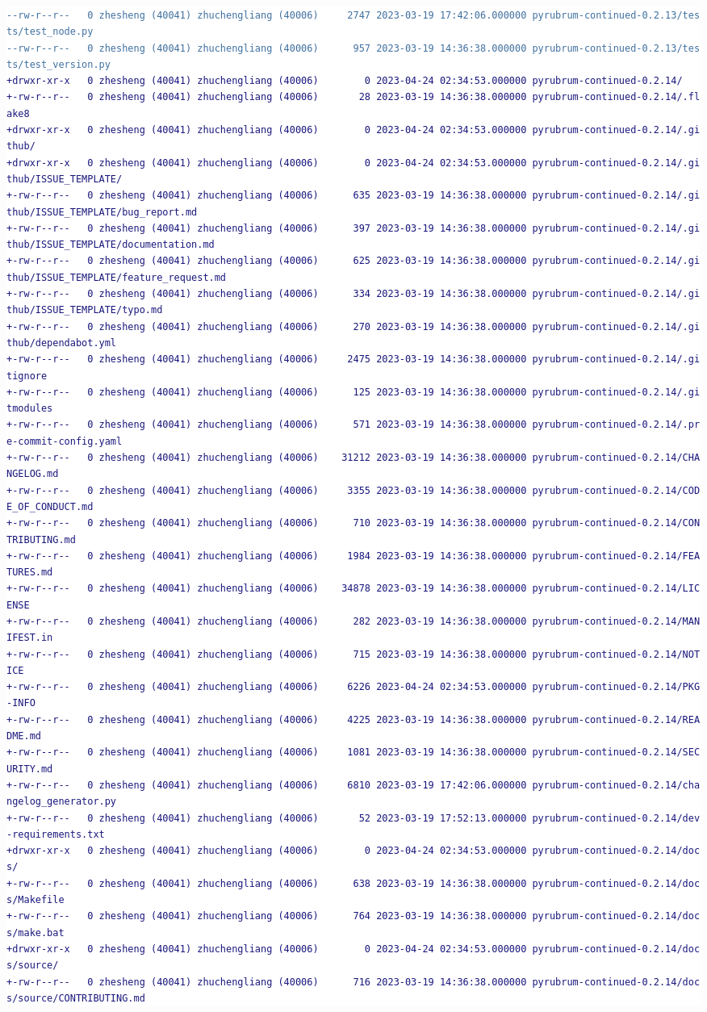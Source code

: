 ```diff
--rw-r--r--   0 zhesheng (40041) zhuchengliang (40006)     2747 2023-03-19 17:42:06.000000 pyrubrum-continued-0.2.13/tests/test_node.py
--rw-r--r--   0 zhesheng (40041) zhuchengliang (40006)      957 2023-03-19 14:36:38.000000 pyrubrum-continued-0.2.13/tests/test_version.py
+drwxr-xr-x   0 zhesheng (40041) zhuchengliang (40006)        0 2023-04-24 02:34:53.000000 pyrubrum-continued-0.2.14/
+-rw-r--r--   0 zhesheng (40041) zhuchengliang (40006)       28 2023-03-19 14:36:38.000000 pyrubrum-continued-0.2.14/.flake8
+drwxr-xr-x   0 zhesheng (40041) zhuchengliang (40006)        0 2023-04-24 02:34:53.000000 pyrubrum-continued-0.2.14/.github/
+drwxr-xr-x   0 zhesheng (40041) zhuchengliang (40006)        0 2023-04-24 02:34:53.000000 pyrubrum-continued-0.2.14/.github/ISSUE_TEMPLATE/
+-rw-r--r--   0 zhesheng (40041) zhuchengliang (40006)      635 2023-03-19 14:36:38.000000 pyrubrum-continued-0.2.14/.github/ISSUE_TEMPLATE/bug_report.md
+-rw-r--r--   0 zhesheng (40041) zhuchengliang (40006)      397 2023-03-19 14:36:38.000000 pyrubrum-continued-0.2.14/.github/ISSUE_TEMPLATE/documentation.md
+-rw-r--r--   0 zhesheng (40041) zhuchengliang (40006)      625 2023-03-19 14:36:38.000000 pyrubrum-continued-0.2.14/.github/ISSUE_TEMPLATE/feature_request.md
+-rw-r--r--   0 zhesheng (40041) zhuchengliang (40006)      334 2023-03-19 14:36:38.000000 pyrubrum-continued-0.2.14/.github/ISSUE_TEMPLATE/typo.md
+-rw-r--r--   0 zhesheng (40041) zhuchengliang (40006)      270 2023-03-19 14:36:38.000000 pyrubrum-continued-0.2.14/.github/dependabot.yml
+-rw-r--r--   0 zhesheng (40041) zhuchengliang (40006)     2475 2023-03-19 14:36:38.000000 pyrubrum-continued-0.2.14/.gitignore
+-rw-r--r--   0 zhesheng (40041) zhuchengliang (40006)      125 2023-03-19 14:36:38.000000 pyrubrum-continued-0.2.14/.gitmodules
+-rw-r--r--   0 zhesheng (40041) zhuchengliang (40006)      571 2023-03-19 14:36:38.000000 pyrubrum-continued-0.2.14/.pre-commit-config.yaml
+-rw-r--r--   0 zhesheng (40041) zhuchengliang (40006)    31212 2023-03-19 14:36:38.000000 pyrubrum-continued-0.2.14/CHANGELOG.md
+-rw-r--r--   0 zhesheng (40041) zhuchengliang (40006)     3355 2023-03-19 14:36:38.000000 pyrubrum-continued-0.2.14/CODE_OF_CONDUCT.md
+-rw-r--r--   0 zhesheng (40041) zhuchengliang (40006)      710 2023-03-19 14:36:38.000000 pyrubrum-continued-0.2.14/CONTRIBUTING.md
+-rw-r--r--   0 zhesheng (40041) zhuchengliang (40006)     1984 2023-03-19 14:36:38.000000 pyrubrum-continued-0.2.14/FEATURES.md
+-rw-r--r--   0 zhesheng (40041) zhuchengliang (40006)    34878 2023-03-19 14:36:38.000000 pyrubrum-continued-0.2.14/LICENSE
+-rw-r--r--   0 zhesheng (40041) zhuchengliang (40006)      282 2023-03-19 14:36:38.000000 pyrubrum-continued-0.2.14/MANIFEST.in
+-rw-r--r--   0 zhesheng (40041) zhuchengliang (40006)      715 2023-03-19 14:36:38.000000 pyrubrum-continued-0.2.14/NOTICE
+-rw-r--r--   0 zhesheng (40041) zhuchengliang (40006)     6226 2023-04-24 02:34:53.000000 pyrubrum-continued-0.2.14/PKG-INFO
+-rw-r--r--   0 zhesheng (40041) zhuchengliang (40006)     4225 2023-03-19 14:36:38.000000 pyrubrum-continued-0.2.14/README.md
+-rw-r--r--   0 zhesheng (40041) zhuchengliang (40006)     1081 2023-03-19 14:36:38.000000 pyrubrum-continued-0.2.14/SECURITY.md
+-rw-r--r--   0 zhesheng (40041) zhuchengliang (40006)     6810 2023-03-19 17:42:06.000000 pyrubrum-continued-0.2.14/changelog_generator.py
+-rw-r--r--   0 zhesheng (40041) zhuchengliang (40006)       52 2023-03-19 17:52:13.000000 pyrubrum-continued-0.2.14/dev-requirements.txt
+drwxr-xr-x   0 zhesheng (40041) zhuchengliang (40006)        0 2023-04-24 02:34:53.000000 pyrubrum-continued-0.2.14/docs/
+-rw-r--r--   0 zhesheng (40041) zhuchengliang (40006)      638 2023-03-19 14:36:38.000000 pyrubrum-continued-0.2.14/docs/Makefile
+-rw-r--r--   0 zhesheng (40041) zhuchengliang (40006)      764 2023-03-19 14:36:38.000000 pyrubrum-continued-0.2.14/docs/make.bat
+drwxr-xr-x   0 zhesheng (40041) zhuchengliang (40006)        0 2023-04-24 02:34:53.000000 pyrubrum-continued-0.2.14/docs/source/
+-rw-r--r--   0 zhesheng (40041) zhuchengliang (40006)      716 2023-03-19 14:36:38.000000 pyrubrum-continued-0.2.14/docs/source/CONTRIBUTING.md
```